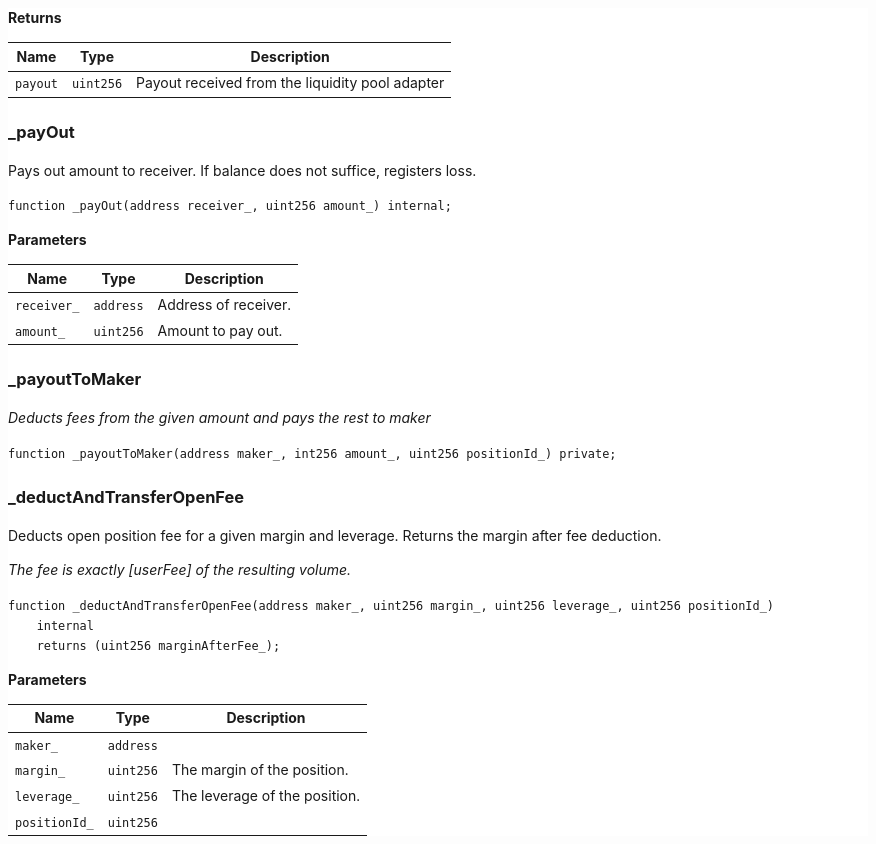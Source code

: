 **Returns**

|Name|Type|Description|
|----|----|-----------|
|`payout`|`uint256`|Payout received from the liquidity pool adapter|


### _payOut

Pays out amount to receiver. If balance does not suffice, registers loss.


```solidity
function _payOut(address receiver_, uint256 amount_) internal;
```
**Parameters**

|Name|Type|Description|
|----|----|-----------|
|`receiver_`|`address`|Address of receiver.|
|`amount_`|`uint256`|Amount to pay out.|


### _payoutToMaker

*Deducts fees from the given amount and pays the rest to maker*


```solidity
function _payoutToMaker(address maker_, int256 amount_, uint256 positionId_) private;
```

### _deductAndTransferOpenFee

Deducts open position fee for a given margin and leverage. Returns the margin after fee deduction.

*The fee is exactly [userFee] of the resulting volume.*


```solidity
function _deductAndTransferOpenFee(address maker_, uint256 margin_, uint256 leverage_, uint256 positionId_)
    internal
    returns (uint256 marginAfterFee_);
```
**Parameters**

|Name|Type|Description|
|----|----|-----------|
|`maker_`|`address`||
|`margin_`|`uint256`|The margin of the position.|
|`leverage_`|`uint256`|The leverage of the position.|
|`positionId_`|`uint256`||
